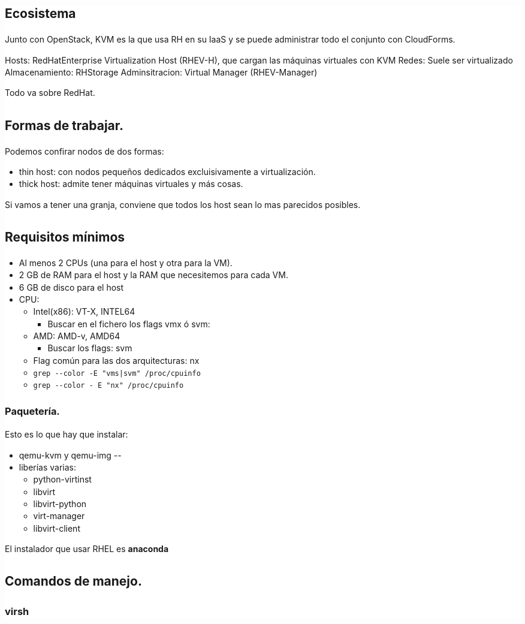 ## Ecosistema

Junto con OpenStack, KVM es la que usa RH en su IaaS y se puede administrar todo el conjunto con CloudForms.

Hosts: RedHatEnterprise Virtualization Host (RHEV-H), que cargan las máquinas virtuales con KVM
Redes: Suele ser virtualizado
Almacenamiento: RHStorage
Adminsitracion: Virtual Manager (RHEV-Manager)

Todo va sobre RedHat. 

## Formas de trabajar.

Podemos confirar nodos de dos formas:
* thin host: con nodos pequeños dedicados excluisivamente a virtualización.
* thick host: admite tener máquinas virtuales y más cosas.

Si vamos a tener una granja, conviene que todos los host sean lo mas parecidos posibles.

## Requisitos mínimos

* Al menos 2 CPUs (una para el host y otra para la VM).
* 2 GB de RAM para el host y la RAM que necesitemos para cada VM.
* 6 GB de disco para el host
* CPU:
   - Intel(x86): VT-X, INTEL64
      - Buscar en el fichero los flags vmx ó svm: 
   - AMD: AMD-v, AMD64
      - Buscar los flags: svm
   - Flag común para las dos arquitecturas: nx
   - `grep --color -E "vms|svm" /proc/cpuinfo`
   - `grep --color - E "nx" /proc/cpuinfo`
   
### Paquetería.

Esto es lo que hay que instalar:
* qemu-kvm y qemu-img --
* liberías varias:
   - python-virtinst
   - libvirt
   - libvirt-python
   - virt-manager
   - libvirt-client
   
   
El instalador que usar RHEL es **anaconda**

## Comandos de manejo.

### virsh
